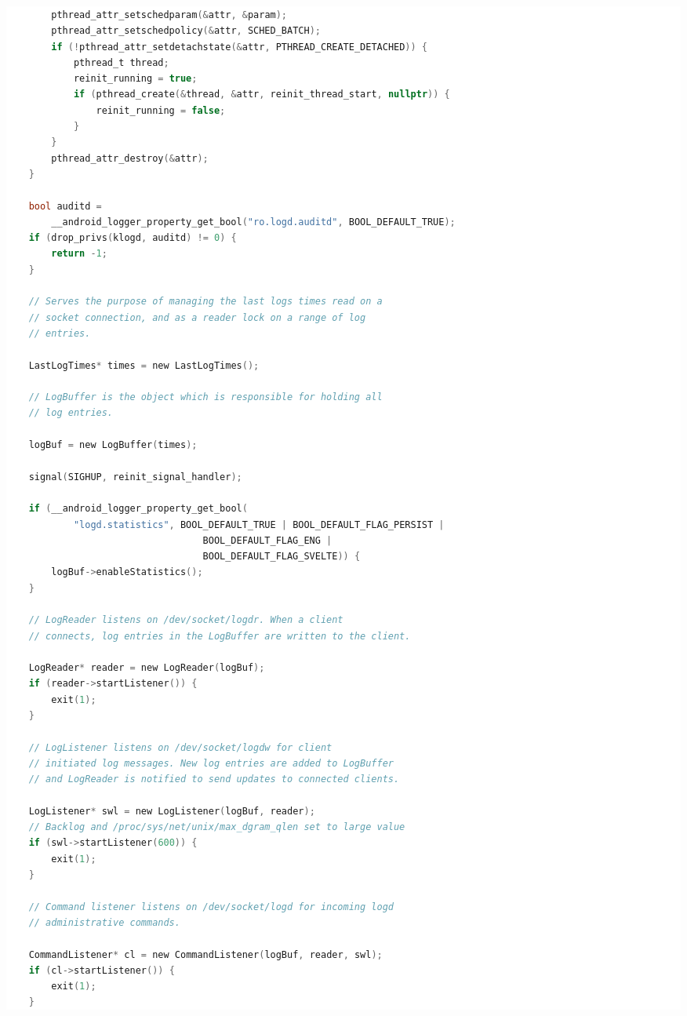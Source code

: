 ```C
        pthread_attr_setschedparam(&attr, &param);
        pthread_attr_setschedpolicy(&attr, SCHED_BATCH);
        if (!pthread_attr_setdetachstate(&attr, PTHREAD_CREATE_DETACHED)) {
            pthread_t thread;
            reinit_running = true;
            if (pthread_create(&thread, &attr, reinit_thread_start, nullptr)) {
                reinit_running = false;
            }
        }
        pthread_attr_destroy(&attr);
    }

    bool auditd =
        __android_logger_property_get_bool("ro.logd.auditd", BOOL_DEFAULT_TRUE);
    if (drop_privs(klogd, auditd) != 0) {
        return -1;
    }

    // Serves the purpose of managing the last logs times read on a
    // socket connection, and as a reader lock on a range of log
    // entries.

    LastLogTimes* times = new LastLogTimes();

    // LogBuffer is the object which is responsible for holding all
    // log entries.

    logBuf = new LogBuffer(times);

    signal(SIGHUP, reinit_signal_handler);

    if (__android_logger_property_get_bool(
            "logd.statistics", BOOL_DEFAULT_TRUE | BOOL_DEFAULT_FLAG_PERSIST |
                                   BOOL_DEFAULT_FLAG_ENG |
                                   BOOL_DEFAULT_FLAG_SVELTE)) {
        logBuf->enableStatistics();
    }

    // LogReader listens on /dev/socket/logdr. When a client
    // connects, log entries in the LogBuffer are written to the client.

    LogReader* reader = new LogReader(logBuf);
    if (reader->startListener()) {
        exit(1);
    }

    // LogListener listens on /dev/socket/logdw for client
    // initiated log messages. New log entries are added to LogBuffer
    // and LogReader is notified to send updates to connected clients.

    LogListener* swl = new LogListener(logBuf, reader);
    // Backlog and /proc/sys/net/unix/max_dgram_qlen set to large value
    if (swl->startListener(600)) {
        exit(1);
    }

    // Command listener listens on /dev/socket/logd for incoming logd
    // administrative commands.

    CommandListener* cl = new CommandListener(logBuf, reader, swl);
    if (cl->startListener()) {
        exit(1);
    }
```
